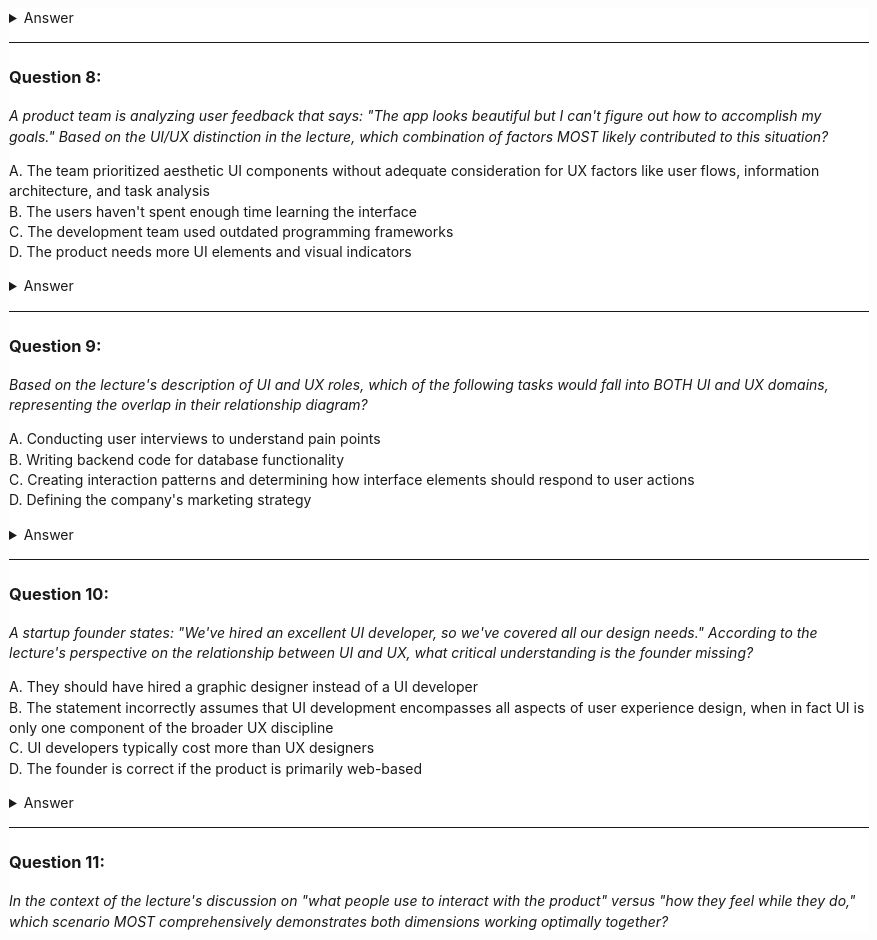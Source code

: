 <details><summary>Answer</summary></details>

---

### Question 8:

_A product team is analyzing user feedback that says: "The app looks beautiful but I can't figure out how to accomplish my goals." Based on the UI/UX distinction in the lecture, which combination of factors MOST likely contributed to this situation?_

A. The team prioritized aesthetic UI components without adequate consideration for UX factors like user flows, information architecture, and task analysis  
B. The users haven't spent enough time learning the interface  
C. The development team used outdated programming frameworks  
D. The product needs more UI elements and visual indicators

<details><summary>Answer</summary></details>

---

### Question 9:

_Based on the lecture's description of UI and UX roles, which of the following tasks would fall into BOTH UI and UX domains, representing the overlap in their relationship diagram?_

A. Conducting user interviews to understand pain points  
B. Writing backend code for database functionality  
C. Creating interaction patterns and determining how interface elements should respond to user actions  
D. Defining the company's marketing strategy

<details><summary>Answer</summary></details>

---

### Question 10:

_A startup founder states: "We've hired an excellent UI developer, so we've covered all our design needs." According to the lecture's perspective on the relationship between UI and UX, what critical understanding is the founder missing?_

A. They should have hired a graphic designer instead of a UI developer  
B. The statement incorrectly assumes that UI development encompasses all aspects of user experience design, when in fact UI is only one component of the broader UX discipline  
C. UI developers typically cost more than UX designers  
D. The founder is correct if the product is primarily web-based

<details><summary>Answer</summary></details>

---

### Question 11:

_In the context of the lecture's discussion on "what people use to interact with the product" versus "how they feel while they do," which scenario MOST comprehensively demonstrates both dimensions working optimally together?_
